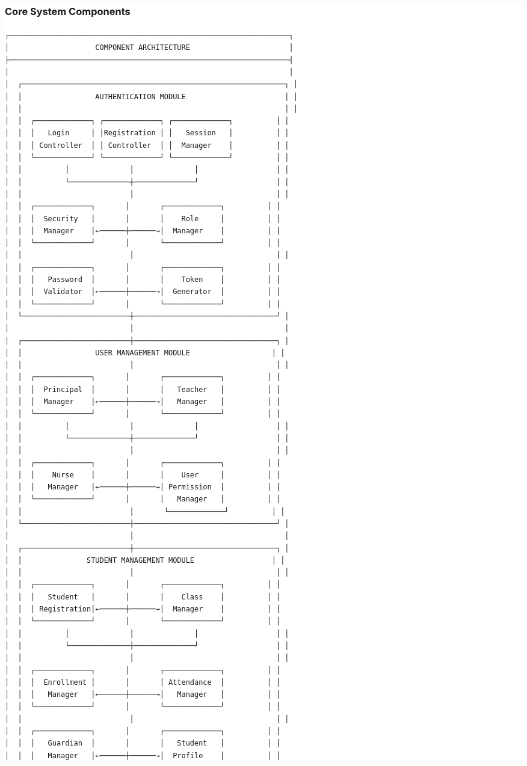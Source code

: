 ### Core System Components

```
┌─────────────────────────────────────────────────────────────────┐
│                    COMPONENT ARCHITECTURE                       │
├─────────────────────────────────────────────────────────────────┤
│                                                                 │
│  ┌─────────────────────────────────────────────────────────────┐ │
│  │                 AUTHENTICATION MODULE                       │ │
│  │                                                             │ │
│  │  ┌─────────────┐ ┌─────────────┐ ┌─────────────┐          │ │
│  │  │   Login     │ │Registration │ │   Session   │          │ │
│  │  │ Controller  │ │ Controller  │ │  Manager    │          │ │
│  │  └─────────────┘ └─────────────┘ └─────────────┘          │ │
│  │          │              │              │                  │ │
│  │          └──────────────┼──────────────┘                  │ │
│  │                         │                                 │ │
│  │  ┌─────────────┐       │       ┌─────────────┐          │ │
│  │  │  Security   │       │       │    Role     │          │ │
│  │  │  Manager    │←──────┼──────→│  Manager    │          │ │
│  │  └─────────────┘       │       └─────────────┘          │ │
│  │                         │                                 │ │
│  │  ┌─────────────┐       │       ┌─────────────┐          │ │
│  │  │   Password  │       │       │    Token    │          │ │
│  │  │  Validator  │←──────┼──────→│  Generator  │          │ │
│  │  └─────────────┘       │       └─────────────┘          │ │
│  └─────────────────────────┼─────────────────────────────────┘ │
│                            │                                   │
│  ┌─────────────────────────┼─────────────────────────────────┐ │
│  │                 USER MANAGEMENT MODULE                   │ │
│  │                         │                                 │ │
│  │  ┌─────────────┐       │       ┌─────────────┐          │ │
│  │  │  Principal  │       │       │   Teacher   │          │ │
│  │  │  Manager    │←──────┼──────→│   Manager   │          │ │
│  │  └─────────────┘       │       └─────────────┘          │ │
│  │          │              │              │                  │ │
│  │          └──────────────┼──────────────┘                  │ │
│  │                         │                                 │ │
│  │  ┌─────────────┐       │       ┌─────────────┐          │ │
│  │  │    Nurse    │       │       │    User     │          │ │
│  │  │   Manager   │←──────┼──────→│ Permission  │          │ │
│  │  └─────────────┘       │       │   Manager   │          │ │
│  │                         │       └─────────────┘          │ │
│  └─────────────────────────┼─────────────────────────────────┘ │
│                            │                                   │
│  ┌─────────────────────────┼─────────────────────────────────┐ │
│  │               STUDENT MANAGEMENT MODULE                  │ │
│  │                         │                                 │ │
│  │  ┌─────────────┐       │       ┌─────────────┐          │ │
│  │  │   Student   │       │       │    Class    │          │ │
│  │  │ Registration│←──────┼──────→│  Manager    │          │ │
│  │  └─────────────┘       │       └─────────────┘          │ │
│  │          │              │              │                  │ │
│  │          └──────────────┼──────────────┘                  │ │
│  │                         │                                 │ │
│  │  ┌─────────────┐       │       ┌─────────────┐          │ │
│  │  │  Enrollment │       │       │ Attendance  │          │ │
│  │  │   Manager   │←──────┼──────→│   Manager   │          │ │
│  │  └─────────────┘       │       └─────────────┘          │ │
│  │                         │                                 │ │
│  │  ┌─────────────┐       │       ┌─────────────┐          │ │
│  │  │   Guardian  │       │       │   Student   │          │ │
│  │  │   Manager   │←──────┼──────→│  Profile    │          │ │
```
